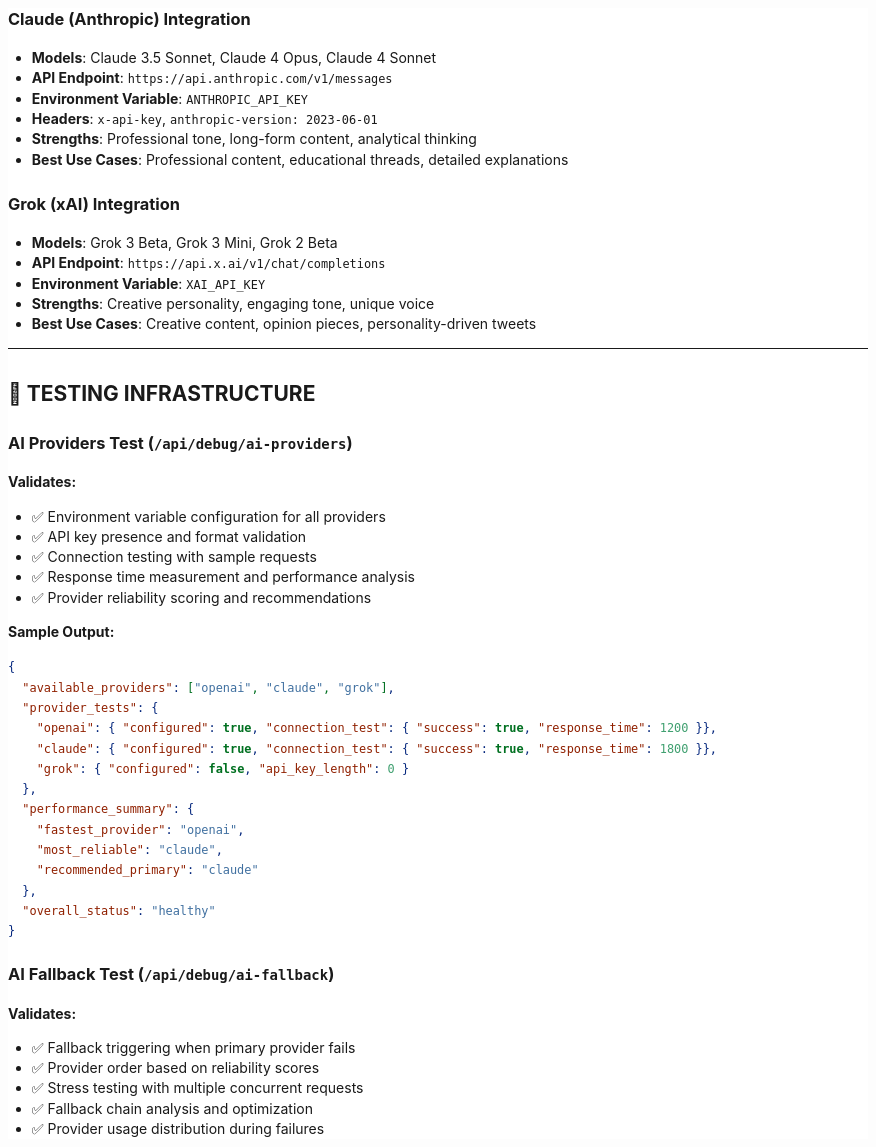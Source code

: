### **Claude (Anthropic) Integration**
- **Models**: Claude 3.5 Sonnet, Claude 4 Opus, Claude 4 Sonnet  
- **API Endpoint**: `https://api.anthropic.com/v1/messages`
- **Environment Variable**: `ANTHROPIC_API_KEY`
- **Headers**: `x-api-key`, `anthropic-version: 2023-06-01`
- **Strengths**: Professional tone, long-form content, analytical thinking
- **Best Use Cases**: Professional content, educational threads, detailed explanations

### **Grok (xAI) Integration** 
- **Models**: Grok 3 Beta, Grok 3 Mini, Grok 2 Beta
- **API Endpoint**: `https://api.x.ai/v1/chat/completions`
- **Environment Variable**: `XAI_API_KEY`
- **Strengths**: Creative personality, engaging tone, unique voice
- **Best Use Cases**: Creative content, opinion pieces, personality-driven tweets

---

## 🧪 **TESTING INFRASTRUCTURE** 

### **AI Providers Test** (`/api/debug/ai-providers`)
**Validates:**
- ✅ Environment variable configuration for all providers
- ✅ API key presence and format validation
- ✅ Connection testing with sample requests
- ✅ Response time measurement and performance analysis
- ✅ Provider reliability scoring and recommendations

**Sample Output:**
```json
{
  "available_providers": ["openai", "claude", "grok"],
  "provider_tests": {
    "openai": { "configured": true, "connection_test": { "success": true, "response_time": 1200 }},
    "claude": { "configured": true, "connection_test": { "success": true, "response_time": 1800 }},
    "grok": { "configured": false, "api_key_length": 0 }
  },
  "performance_summary": {
    "fastest_provider": "openai",
    "most_reliable": "claude", 
    "recommended_primary": "claude"
  },
  "overall_status": "healthy"
}
```

### **AI Fallback Test** (`/api/debug/ai-fallback`)
**Validates:**
- ✅ Fallback triggering when primary provider fails
- ✅ Provider order based on reliability scores
- ✅ Stress testing with multiple concurrent requests
- ✅ Fallback chain analysis and optimization
- ✅ Provider usage distribution during failures
